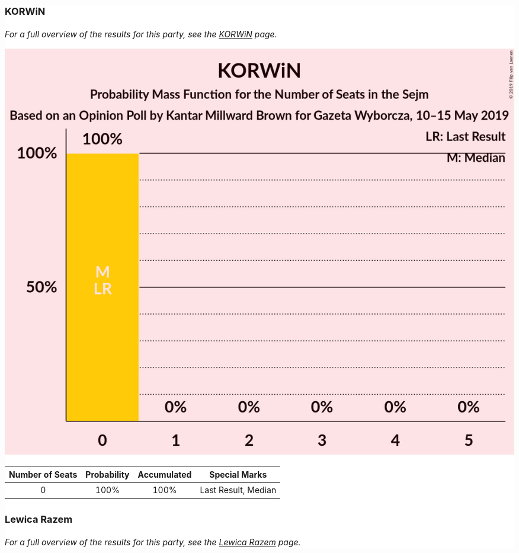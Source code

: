 ### KORWiN

*For a full overview of the results for this party, see the [KORWiN](party-korwin.html) page.*

![Graph with seats probability mass function not yet produced](2019-05-15-KantarMillwardBrown-seats-pmf-korwin.png "Seats Probability Mass Function")

| Number of Seats | Probability | Accumulated | Special Marks |
|:---------------:|:-----------:|:-----------:|:-------------:|
| 0 | 100% | 100% | Last Result, Median |

### Lewica Razem

*For a full overview of the results for this party, see the [Lewica Razem](party-lewicarazem.html) page.*
